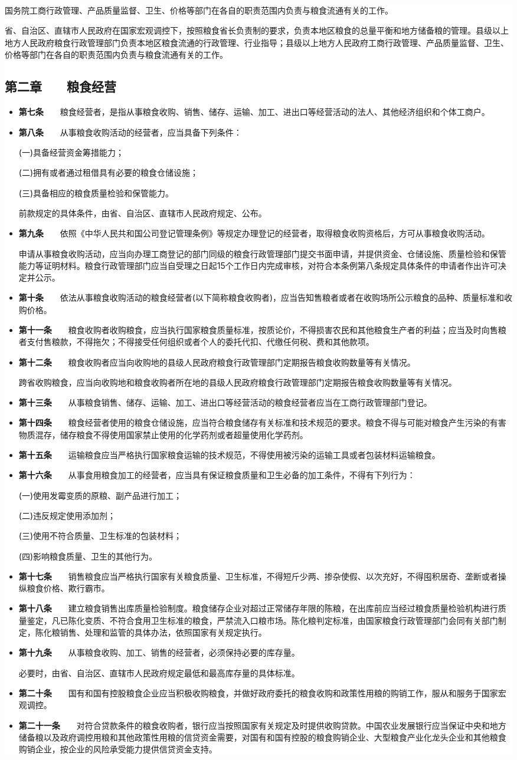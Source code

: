   国务院工商行政管理、产品质量监督、卫生、价格等部门在各自的职责范围内负责与粮食流通有关的工作。

  省、自治区、直辖市人民政府在国家宏观调控下，按照粮食省长负责制的要求，负责本地区粮食的总量平衡和地方储备粮的管理。县级以上地方人民政府粮食行政管理部门负责本地区粮食流通的行政管理、行业指导；县级以上地方人民政府工商行政管理、产品质量监督、卫生、价格等部门在各自的职责范围内负责与粮食流通有关的工作。

## 第二章　　粮食经营

- **第七条**　　粮食经营者，是指从事粮食收购、销售、储存、运输、加工、进出口等经营活动的法人、其他经济组织和个体工商户。

- **第八条**　　从事粮食收购活动的经营者，应当具备下列条件：

  (一)具备经营资金筹措能力；

  (二)拥有或者通过租借具有必要的粮食仓储设施；

  (三)具备相应的粮食质量检验和保管能力。

  前款规定的具体条件，由省、自治区、直辖市人民政府规定、公布。

- **第九条**　　依照《中华人民共和国公司登记管理条例》等规定办理登记的经营者，取得粮食收购资格后，方可从事粮食收购活动。

  申请从事粮食收购活动，应当向办理工商登记的部门同级的粮食行政管理部门提交书面申请，并提供资金、仓储设施、质量检验和保管能力等证明材料。粮食行政管理部门应当自受理之日起15个工作日内完成审核，对符合本条例第八条规定具体条件的申请者作出许可决定并公示。

- **第十条**　　依法从事粮食收购活动的粮食经营者(以下简称粮食收购者)，应当告知售粮者或者在收购场所公示粮食的品种、质量标准和收购价格。

- **第十一条**　　粮食收购者收购粮食，应当执行国家粮食质量标准，按质论价，不得损害农民和其他粮食生产者的利益；应当及时向售粮者支付售粮款，不得拖欠；不得接受任何组织或者个人的委托代扣、代缴任何税、费和其他款项。

- **第十二条**　　粮食收购者应当向收购地的县级人民政府粮食行政管理部门定期报告粮食收购数量等有关情况。

  跨省收购粮食，应当向收购地和粮食收购者所在地的县级人民政府粮食行政管理部门定期报告粮食收购数量等有关情况。

- **第十三条**　　从事粮食销售、储存、运输、加工、进出口等经营活动的粮食经营者应当在工商行政管理部门登记。

- **第十四条**　　粮食经营者使用的粮食仓储设施，应当符合粮食储存有关标准和技术规范的要求。粮食不得与可能对粮食产生污染的有害物质混存，储存粮食不得使用国家禁止使用的化学药剂或者超量使用化学药剂。

- **第十五条**　　运输粮食应当严格执行国家粮食运输的技术规范，不得使用被污染的运输工具或者包装材料运输粮食。

- **第十六条**　　从事食用粮食加工的经营者，应当具有保证粮食质量和卫生必备的加工条件，不得有下列行为：

  (一)使用发霉变质的原粮、副产品进行加工；

  (二)违反规定使用添加剂；

  (三)使用不符合质量、卫生标准的包装材料；

  (四)影响粮食质量、卫生的其他行为。

- **第十七条**　　销售粮食应当严格执行国家有关粮食质量、卫生标准，不得短斤少两、掺杂使假、以次充好，不得囤积居奇、垄断或者操纵粮食价格、欺行霸市。

- **第十八条**　　建立粮食销售出库质量检验制度。粮食储存企业对超过正常储存年限的陈粮，在出库前应当经过粮食质量检验机构进行质量鉴定，凡已陈化变质、不符合食用卫生标准的粮食，严禁流入口粮市场。陈化粮判定标准，由国家粮食行政管理部门会同有关部门制定，陈化粮销售、处理和监管的具体办法，依照国家有关规定执行。

- **第十九条**　　从事粮食收购、加工、销售的经营者，必须保持必要的库存量。

  必要时，由省、自治区、直辖市人民政府规定最低和最高库存量的具体标准。

- **第二十条**　　国有和国有控股粮食企业应当积极收购粮食，并做好政府委托的粮食收购和政策性用粮的购销工作，服从和服务于国家宏观调控。

- **第二十一条**　　对符合贷款条件的粮食收购者，银行应当按照国家有关规定及时提供收购贷款。中国农业发展银行应当保证中央和地方储备粮以及政府调控用粮和其他政策性用粮的信贷资金需要，对国有和国有控股的粮食购销企业、大型粮食产业化龙头企业和其他粮食购销企业，按企业的风险承受能力提供信贷资金支持。
